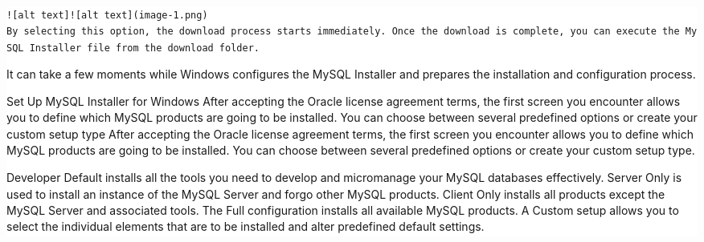     ![alt text]![alt text](image-1.png)
    By selecting this option, the download process starts immediately. Once the download is complete, you can execute the MySQL Installer file from the download folder.

It can take a few moments while Windows configures the MySQL Installer and prepares the installation and configuration process.

Set Up MySQL Installer for Windows
After accepting the Oracle license agreement terms, the first screen you encounter allows you to define which MySQL products are going to be installed. You can choose between several predefined options or create your custom setup type
After accepting the Oracle license agreement terms, the first screen you encounter allows you to define which MySQL products are going to be installed. You can choose between several predefined options or create your custom setup type.

Developer Default installs all the tools you need to develop and micromanage your MySQL databases effectively.
Server Only is used to install an instance of the MySQL Server and forgo other MySQL products.
Client Only installs all products except the MySQL Server and associated tools.
The Full configuration installs all available MySQL products.
A Custom setup allows you to select the individual elements that are to be installed and alter predefined default settings.
